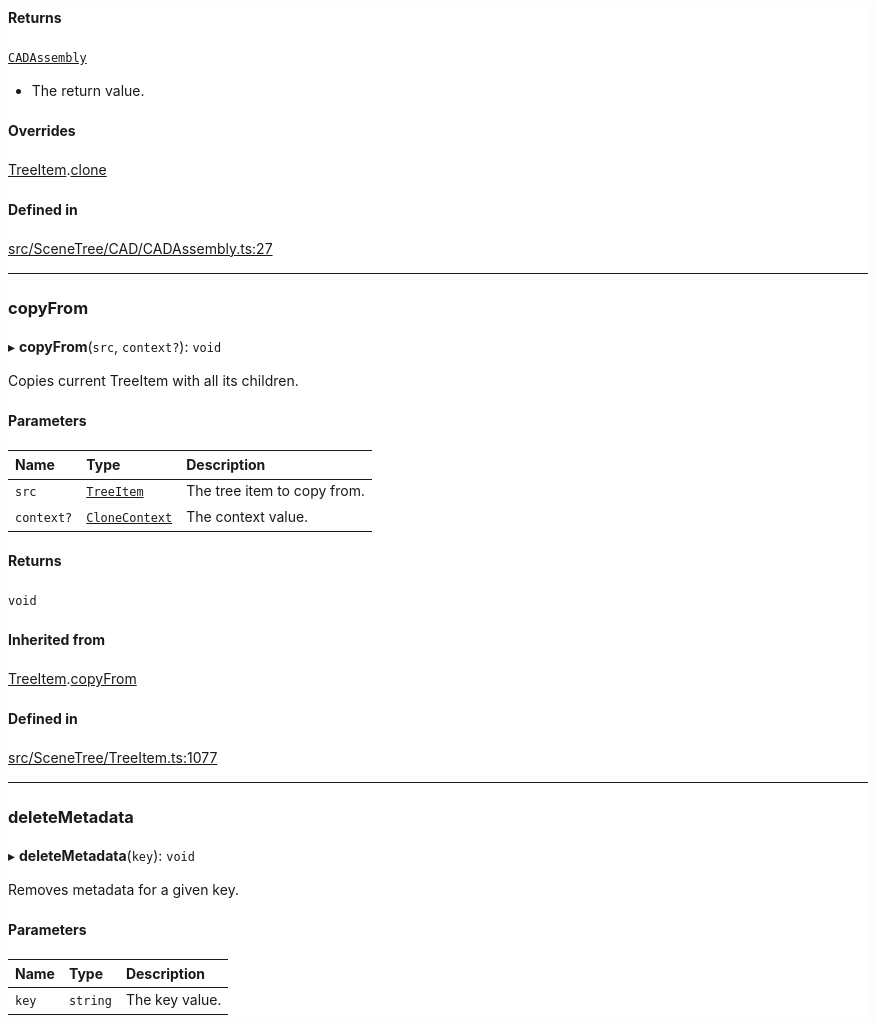 #### Returns

[`CADAssembly`](SceneTree_CAD_CADAssembly.CADAssembly)

- The return value.

#### Overrides

[TreeItem](../SceneTree_TreeItem.TreeItem).[clone](../SceneTree_TreeItem.TreeItem#clone)

#### Defined in

[src/SceneTree/CAD/CADAssembly.ts:27](https://github.com/ZeaInc/zea-engine/blob/92469dc96/src/SceneTree/CAD/CADAssembly.ts#L27)

___

### copyFrom

▸ **copyFrom**(`src`, `context?`): `void`

Copies current TreeItem with all its children.

#### Parameters

| Name | Type | Description |
| :------ | :------ | :------ |
| `src` | [`TreeItem`](../SceneTree_TreeItem.TreeItem) | The tree item to copy from. |
| `context?` | [`CloneContext`](../SceneTree_CloneContext.CloneContext) | The context value. |

#### Returns

`void`

#### Inherited from

[TreeItem](../SceneTree_TreeItem.TreeItem).[copyFrom](../SceneTree_TreeItem.TreeItem#copyfrom)

#### Defined in

[src/SceneTree/TreeItem.ts:1077](https://github.com/ZeaInc/zea-engine/blob/92469dc96/src/SceneTree/TreeItem.ts#L1077)

___

### deleteMetadata

▸ **deleteMetadata**(`key`): `void`

Removes metadata for a given key.

#### Parameters

| Name | Type | Description |
| :------ | :------ | :------ |
| `key` | `string` | The key value. |
